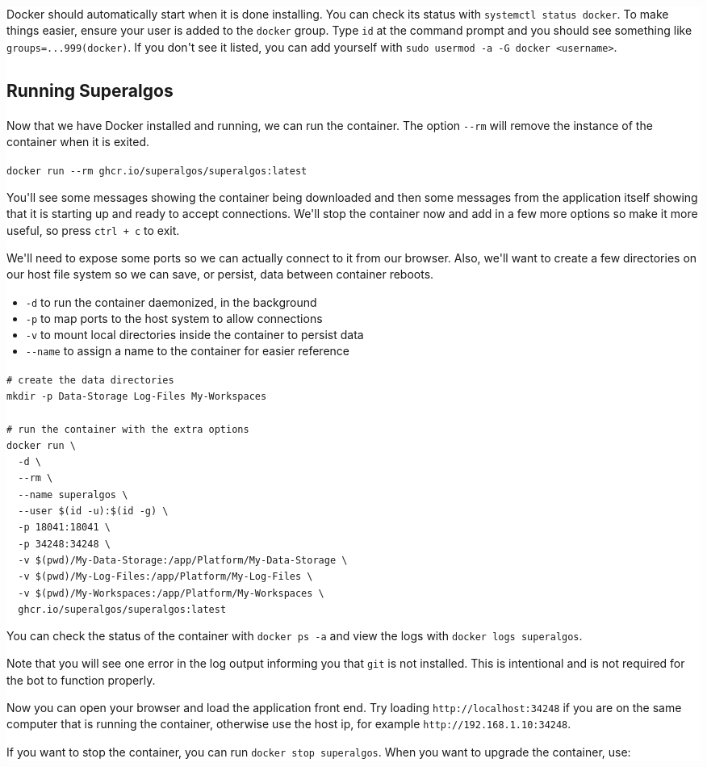 Docker should automatically start when it is done installing. You can check its status with `systemctl status docker`. To make things easier, ensure your user is added to the `docker` group. Type `id` at the command prompt and you should see something like `groups=...999(docker)`. If you don't see it listed, you can add yourself with `sudo usermod -a -G docker <username>`.

## Running Superalgos

Now that we have Docker installed and running, we can run the container. The option `--rm` will remove the instance of the container when it is exited.

```shell
docker run --rm ghcr.io/superalgos/superalgos:latest
```

You'll see some messages showing the container being downloaded and then some messages from the application itself showing that it is starting up and ready to accept connections. We'll stop the container now and add in a few more options so make it more useful, so press `ctrl + c` to exit.

We'll need to expose some ports so we can actually connect to it from our browser. Also, we'll want to create a few directories on our host file system so we can save, or persist, data between container reboots.

- `-d` to run the container daemonized, in the background
- `-p` to map ports to the host system to allow connections
- `-v` to mount local directories inside the container to persist data
- `--name` to assign a name to the container for easier reference

```shell
# create the data directories
mkdir -p Data-Storage Log-Files My-Workspaces

# run the container with the extra options
docker run \
  -d \
  --rm \
  --name superalgos \
  --user $(id -u):$(id -g) \
  -p 18041:18041 \
  -p 34248:34248 \
  -v $(pwd)/My-Data-Storage:/app/Platform/My-Data-Storage \
  -v $(pwd)/My-Log-Files:/app/Platform/My-Log-Files \
  -v $(pwd)/My-Workspaces:/app/Platform/My-Workspaces \
  ghcr.io/superalgos/superalgos:latest
```

You can check the status of the container with `docker ps -a` and view the logs with `docker logs superalgos`.

Note that you will see one error in the log output informing you that `git` is not installed. This is intentional and is not required for the bot to function properly.

Now you can open your browser and load the application front end. Try loading `http://localhost:34248` if you are on the same computer that is running the container, otherwise use the host ip, for example `http://192.168.1.10:34248`.

If you want to stop the container, you can run `docker stop superalgos`. When you want to upgrade the container, use:
